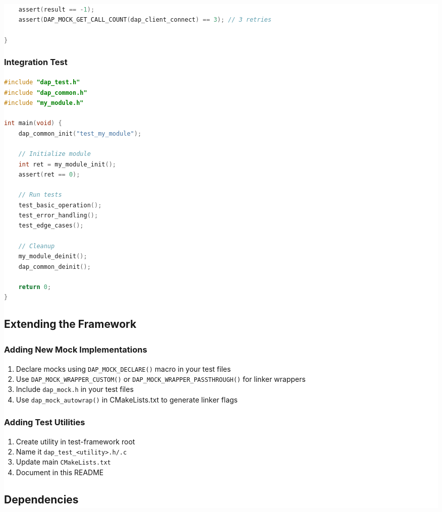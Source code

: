 ```c
    assert(result == -1);
    assert(DAP_MOCK_GET_CALL_COUNT(dap_client_connect) == 3); // 3 retries
    
}
```

### Integration Test

```c
#include "dap_test.h"
#include "dap_common.h"
#include "my_module.h"

int main(void) {
    dap_common_init("test_my_module");
    
    // Initialize module
    int ret = my_module_init();
    assert(ret == 0);
    
    // Run tests
    test_basic_operation();
    test_error_handling();
    test_edge_cases();
    
    // Cleanup
    my_module_deinit();
    dap_common_deinit();
    
    return 0;
}
```

## Extending the Framework

### Adding New Mock Implementations

1. Declare mocks using `DAP_MOCK_DECLARE()` macro in your test files
2. Use `DAP_MOCK_WRAPPER_CUSTOM()` or `DAP_MOCK_WRAPPER_PASSTHROUGH()` for linker wrappers
3. Include `dap_mock.h` in your test files
4. Use `dap_mock_autowrap()` in CMakeLists.txt to generate linker flags

### Adding Test Utilities

1. Create utility in test-framework root
2. Name it `dap_test_<utility>.h/.c`
3. Update main `CMakeLists.txt`
4. Document in this README

## Dependencies
